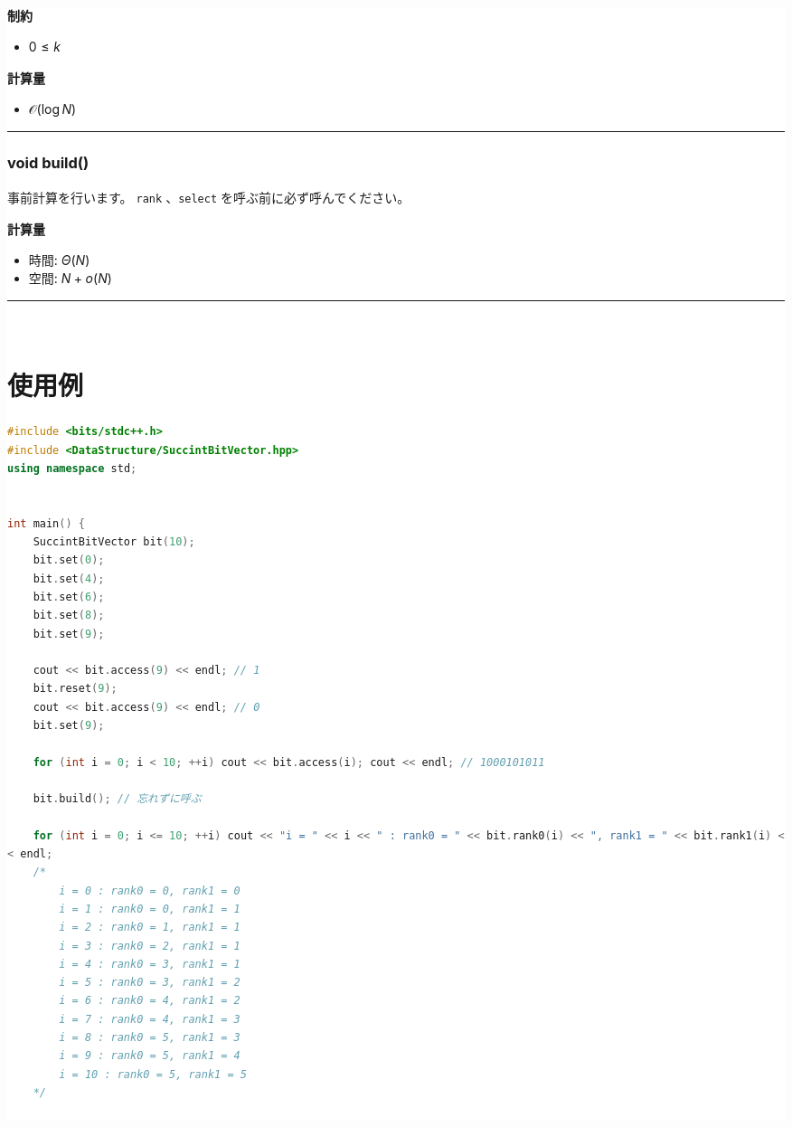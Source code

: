 **制約**

- $0 \leq k$

**計算量**

- $\mathcal{O}(\log{N})$

---

### void build()

事前計算を行います。
`rank` 、`select` を呼ぶ前に必ず呼んでください。  

**計算量**

- 時間: $\Theta(N)$
- 空間: $N + o(N)$

---

<br>

# 使用例

```cpp
#include <bits/stdc++.h>
#include <DataStructure/SuccintBitVector.hpp>
using namespace std;


int main() {
	SuccintBitVector bit(10);
	bit.set(0);
	bit.set(4);
	bit.set(6);
	bit.set(8);
	bit.set(9);
	
	cout << bit.access(9) << endl; // 1
	bit.reset(9);
	cout << bit.access(9) << endl; // 0
	bit.set(9);
	
	for (int i = 0; i < 10; ++i) cout << bit.access(i); cout << endl; // 1000101011
	
	bit.build(); // 忘れずに呼ぶ
	
	for (int i = 0; i <= 10; ++i) cout << "i = " << i << " : rank0 = " << bit.rank0(i) << ", rank1 = " << bit.rank1(i) << endl;
	/*
		i = 0 : rank0 = 0, rank1 = 0
		i = 1 : rank0 = 0, rank1 = 1
		i = 2 : rank0 = 1, rank1 = 1
		i = 3 : rank0 = 2, rank1 = 1
		i = 4 : rank0 = 3, rank1 = 1
		i = 5 : rank0 = 3, rank1 = 2
		i = 6 : rank0 = 4, rank1 = 2
		i = 7 : rank0 = 4, rank1 = 3
		i = 8 : rank0 = 5, rank1 = 3
		i = 9 : rank0 = 5, rank1 = 4
		i = 10 : rank0 = 5, rank1 = 5
	*/
	
```